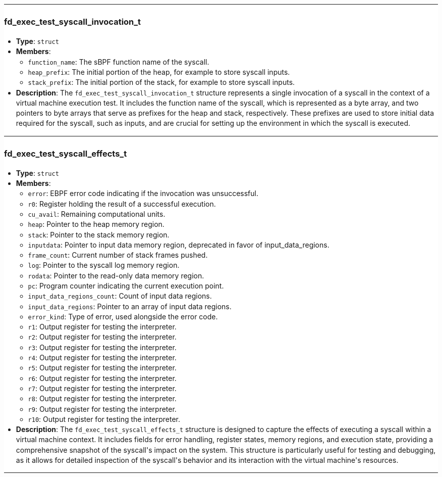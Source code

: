 
---
### fd\_exec\_test\_syscall\_invocation\_t
- **Type**: `struct`
- **Members**:
    - `function_name`: The sBPF function name of the syscall.
    - `heap_prefix`: The initial portion of the heap, for example to store syscall inputs.
    - `stack_prefix`: The initial portion of the stack, for example to store syscall inputs.
- **Description**: The `fd_exec_test_syscall_invocation_t` structure represents a single invocation of a syscall in the context of a virtual machine execution test. It includes the function name of the syscall, which is represented as a byte array, and two pointers to byte arrays that serve as prefixes for the heap and stack, respectively. These prefixes are used to store initial data required for the syscall, such as inputs, and are crucial for setting up the environment in which the syscall is executed.


---
### fd\_exec\_test\_syscall\_effects\_t
- **Type**: `struct`
- **Members**:
    - `error`: EBPF error code indicating if the invocation was unsuccessful.
    - `r0`: Register holding the result of a successful execution.
    - `cu_avail`: Remaining computational units.
    - `heap`: Pointer to the heap memory region.
    - `stack`: Pointer to the stack memory region.
    - `inputdata`: Pointer to input data memory region, deprecated in favor of input_data_regions.
    - `frame_count`: Current number of stack frames pushed.
    - `log`: Pointer to the syscall log memory region.
    - `rodata`: Pointer to the read-only data memory region.
    - `pc`: Program counter indicating the current execution point.
    - `input_data_regions_count`: Count of input data regions.
    - `input_data_regions`: Pointer to an array of input data regions.
    - `error_kind`: Type of error, used alongside the error code.
    - `r1`: Output register for testing the interpreter.
    - `r2`: Output register for testing the interpreter.
    - `r3`: Output register for testing the interpreter.
    - `r4`: Output register for testing the interpreter.
    - `r5`: Output register for testing the interpreter.
    - `r6`: Output register for testing the interpreter.
    - `r7`: Output register for testing the interpreter.
    - `r8`: Output register for testing the interpreter.
    - `r9`: Output register for testing the interpreter.
    - `r10`: Output register for testing the interpreter.
- **Description**: The `fd_exec_test_syscall_effects_t` structure is designed to capture the effects of executing a syscall within a virtual machine context. It includes fields for error handling, register states, memory regions, and execution state, providing a comprehensive snapshot of the syscall's impact on the system. This structure is particularly useful for testing and debugging, as it allows for detailed inspection of the syscall's behavior and its interaction with the virtual machine's resources.


---